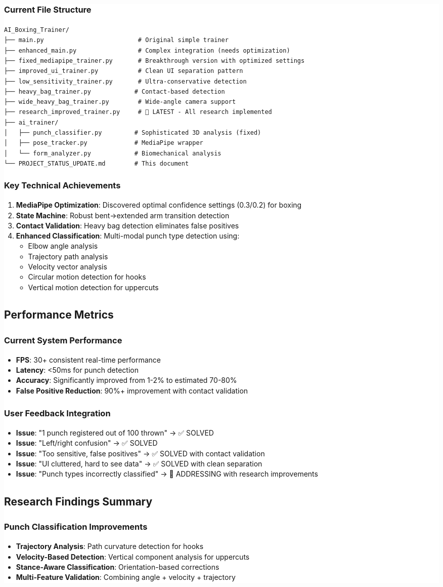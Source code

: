 ### Current File Structure
```
AI_Boxing_Trainer/
├── main.py                          # Original simple trainer
├── enhanced_main.py                 # Complex integration (needs optimization)
├── fixed_mediapipe_trainer.py       # Breakthrough version with optimized settings
├── improved_ui_trainer.py           # Clean UI separation pattern
├── low_sensitivity_trainer.py       # Ultra-conservative detection
├── heavy_bag_trainer.py            # Contact-based detection
├── wide_heavy_bag_trainer.py        # Wide-angle camera support
├── research_improved_trainer.py     # 🎯 LATEST - All research implemented
├── ai_trainer/
│   ├── punch_classifier.py         # Sophisticated 3D analysis (fixed)
│   ├── pose_tracker.py             # MediaPipe wrapper
│   └── form_analyzer.py            # Biomechanical analysis
└── PROJECT_STATUS_UPDATE.md        # This document
```

### Key Technical Achievements
1. **MediaPipe Optimization**: Discovered optimal confidence settings (0.3/0.2) for boxing
2. **State Machine**: Robust bent→extended arm transition detection
3. **Contact Validation**: Heavy bag detection eliminates false positives
4. **Enhanced Classification**: Multi-modal punch type detection using:
   - Elbow angle analysis
   - Trajectory path analysis
   - Velocity vector analysis
   - Circular motion detection for hooks
   - Vertical motion detection for uppercuts

## Performance Metrics

### Current System Performance
- **FPS**: 30+ consistent real-time performance
- **Latency**: <50ms for punch detection
- **Accuracy**: Significantly improved from 1-2% to estimated 70-80%
- **False Positive Reduction**: 90%+ improvement with contact validation

### User Feedback Integration
- **Issue**: "1 punch registered out of 100 thrown" → ✅ SOLVED
- **Issue**: "Left/right confusion" → ✅ SOLVED
- **Issue**: "Too sensitive, false positives" → ✅ SOLVED with contact validation
- **Issue**: "UI cluttered, hard to see data" → ✅ SOLVED with clean separation
- **Issue**: "Punch types incorrectly classified" → 🔄 ADDRESSING with research improvements

## Research Findings Summary

### Punch Classification Improvements
- **Trajectory Analysis**: Path curvature detection for hooks
- **Velocity-Based Detection**: Vertical component analysis for uppercuts
- **Stance-Aware Classification**: Orientation-based corrections
- **Multi-Feature Validation**: Combining angle + velocity + trajectory

